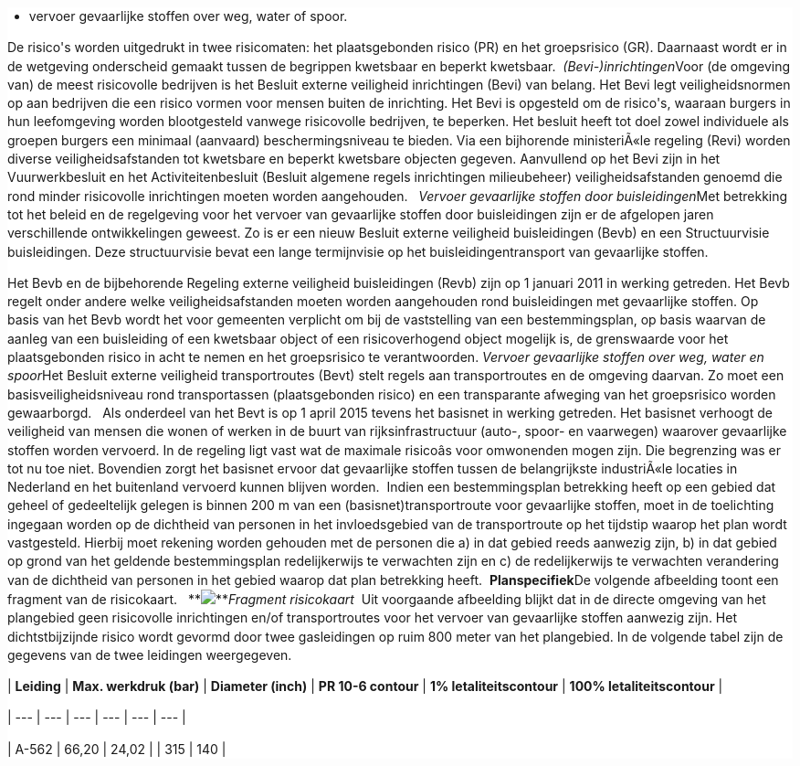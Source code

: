 * vervoer gevaarlijke stoffen over weg, water of spoor.

De risico's worden uitgedrukt in twee risicomaten: het plaatsgebonden risico (PR) en het groepsrisico (GR). Daarnaast wordt er in de wetgeving onderscheid gemaakt tussen de begrippen kwetsbaar en beperkt kwetsbaar.  *(Bevi\-)inrichtingen*Voor (de omgeving van) de meest risicovolle bedrijven is het Besluit externe veiligheid inrichtingen (Bevi) van belang. Het Bevi legt veiligheidsnormen op aan bedrijven die een risico vormen voor mensen buiten de inrichting. Het Bevi is opgesteld om de risico's, waaraan burgers in hun leefomgeving worden blootgesteld vanwege risicovolle bedrijven, te beperken. Het besluit heeft tot doel zowel individuele als groepen burgers een minimaal (aanvaard) beschermingsniveau te bieden. Via een bijhorende ministeriÃ«le regeling (Revi) worden diverse veiligheidsafstanden tot kwetsbare en beperkt kwetsbare objecten gegeven. Aanvullend op het Bevi zijn in het Vuurwerkbesluit en het Activiteitenbesluit (Besluit algemene regels inrichtingen milieubeheer) veiligheidsafstanden genoemd die rond minder risicovolle inrichtingen moeten worden aangehouden.   *Vervoer gevaarlijke stoffen door buisleidingen*Met betrekking tot het beleid en de regelgeving voor het vervoer van gevaarlijke stoffen door buisleidingen zijn er de afgelopen jaren verschillende ontwikkelingen geweest. Zo is er een nieuw Besluit externe veiligheid buisleidingen (Bevb) en een Structuurvisie buisleidingen. Deze structuurvisie bevat een lange termijnvisie op het buisleidingentransport van gevaarlijke stoffen.

Het Bevb en de bijbehorende Regeling externe veiligheid buisleidingen (Revb) zijn op 1 januari 2011 in werking getreden. Het Bevb regelt onder andere welke veiligheidsafstanden moeten worden aangehouden rond buisleidingen met gevaarlijke stoffen. Op basis van het Bevb wordt het voor gemeenten verplicht om bij de vaststelling van een bestemmingsplan, op basis waarvan de aanleg van een buisleiding of een kwetsbaar object of een risicoverhogend object mogelijk is, de grenswaarde voor het plaatsgebonden risico in acht te nemen en het groepsrisico te verantwoorden. *Vervoer gevaarlijke stoffen over weg, water en spoor*Het Besluit externe veiligheid transportroutes (Bevt) stelt regels aan transportroutes en de omgeving daarvan. Zo moet een basisveiligheidsniveau rond transportassen (plaatsgebonden risico) en een transparante afweging van het groepsrisico worden gewaarborgd.   Als onderdeel van het Bevt is op 1 april 2015 tevens het basisnet in werking getreden. Het basisnet verhoogt de veiligheid van mensen die wonen of werken in de buurt van rijksinfrastructuur (auto\-, spoor\- en vaarwegen) waarover gevaarlijke stoffen worden vervoerd. In de regeling ligt vast wat de maximale risicoâs voor omwonenden mogen zijn. Die begrenzing was er tot nu toe niet. Bovendien zorgt het basisnet ervoor dat gevaarlijke stoffen tussen de belangrijkste industriÃ«le locaties in Nederland en het buitenland vervoerd kunnen blijven worden.  Indien een bestemmingsplan betrekking heeft op een gebied dat geheel of gedeeltelijk gelegen is binnen 200 m van een (basisnet)transportroute voor gevaarlijke stoffen, moet in de toelichting ingegaan worden op de dichtheid van personen in het invloedsgebied van de transportroute op het tijdstip waarop het plan wordt vastgesteld. Hierbij moet rekening worden gehouden met de personen die a) in dat gebied reeds aanwezig zijn, b) in dat gebied op grond van het geldende bestemmingsplan redelijkerwijs te verwachten zijn en c) de redelijkerwijs te verwachten verandering van de dichtheid van personen in het gebied waarop dat plan betrekking heeft.  **Planspecifiek**De volgende afbeelding toont een fragment van de risicokaart.   **~~![](i_NL.IMRO.0383.UPLZandzoomfase2b-VS01_afbeelding7.jpg)~~***Fragment risicokaart*  Uit voorgaande afbeelding blijkt dat in de directe omgeving van het plangebied geen risicovolle inrichtingen en/of transportroutes voor het vervoer van gevaarlijke stoffen aanwezig zijn. Het dichtstbijzijnde risico wordt gevormd door twee gasleidingen op ruim 800 meter van het plangebied. In de volgende tabel zijn de gegevens van de twee leidingen weergegeven.

| **Leiding** | **Max. werkdruk (bar)** | **Diameter (inch)** | **PR 10\-6 contour** | **1% letaliteitscontour** | **100% letaliteitscontour** |

| --- | --- | --- | --- | --- | --- |

| A\-562 | 66,20 | 24,02 |  | 315 | 140 |
